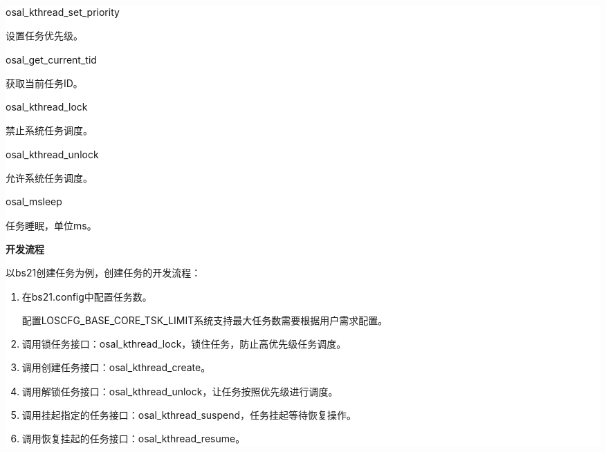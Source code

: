 <tr id="row49921397448"><td class="cellrowborder" valign="top" width="27.99%" headers="mcps1.2.3.1.1 "><p id="p193561321113517"><a name="p193561321113517"></a><a name="p193561321113517"></a>osal_kthread_set_priority</p>
</td>
<td class="cellrowborder" valign="top" width="72.00999999999999%" headers="mcps1.2.3.1.2 "><p id="p799209154420"><a name="p799209154420"></a><a name="p799209154420"></a>设置任务优先级。</p>
</td>
</tr>
<tr id="row1141917445544"><td class="cellrowborder" valign="top" width="27.99%" headers="mcps1.2.3.1.1 "><p id="p348754514238"><a name="p348754514238"></a><a name="p348754514238"></a>osal_get_current_tid</p>
</td>
<td class="cellrowborder" valign="top" width="72.00999999999999%" headers="mcps1.2.3.1.2 "><p id="p5419134485412"><a name="p5419134485412"></a><a name="p5419134485412"></a>获取当前任务ID。</p>
</td>
</tr>
<tr id="row436565435417"><td class="cellrowborder" valign="top" width="27.99%" headers="mcps1.2.3.1.1 "><p id="p197162276912"><a name="p197162276912"></a><a name="p197162276912"></a>osal_kthread_lock</p>
</td>
<td class="cellrowborder" valign="top" width="72.00999999999999%" headers="mcps1.2.3.1.2 "><p id="p193661154145417"><a name="p193661154145417"></a><a name="p193661154145417"></a>禁止系统任务调度。</p>
</td>
</tr>
<tr id="row1929216285520"><td class="cellrowborder" valign="top" width="27.99%" headers="mcps1.2.3.1.1 "><p id="p18593113217916"><a name="p18593113217916"></a><a name="p18593113217916"></a>osal_kthread_unlock</p>
</td>
<td class="cellrowborder" valign="top" width="72.00999999999999%" headers="mcps1.2.3.1.2 "><p id="p62921255519"><a name="p62921255519"></a><a name="p62921255519"></a>允许系统任务调度。</p>
</td>
</tr>
<tr id="row132351610145513"><td class="cellrowborder" valign="top" width="27.99%" headers="mcps1.2.3.1.1 "><p id="p17687173611255"><a name="p17687173611255"></a><a name="p17687173611255"></a>osal_msleep</p>
</td>
<td class="cellrowborder" valign="top" width="72.00999999999999%" headers="mcps1.2.3.1.2 "><p id="p16236210175515"><a name="p16236210175515"></a><a name="p16236210175515"></a>任务睡眠，单位ms。</p>
</td>
</tr>
</tbody>
</table>

**开发流程<a name="section8617161982617"></a>**

以bs21创建任务为例，创建任务的开发流程：

1.  在bs21.config中配置任务数。

    配置LOSCFG\_BASE\_CORE\_TSK\_LIMIT系统支持最大任务数需要根据用户需求配置。

2.  调用锁任务接口：osal\_kthread\_lock，锁住任务，防止高优先级任务调度。
3.  调用创建任务接口：osal\_kthread\_create。
4.  调用解锁任务接口：osal\_kthread\_unlock，让任务按照优先级进行调度。
5.  调用挂起指定的任务接口：osal\_kthread\_suspend，任务挂起等待恢复操作。
6.  调用恢复挂起的任务接口：osal\_kthread\_resume。
